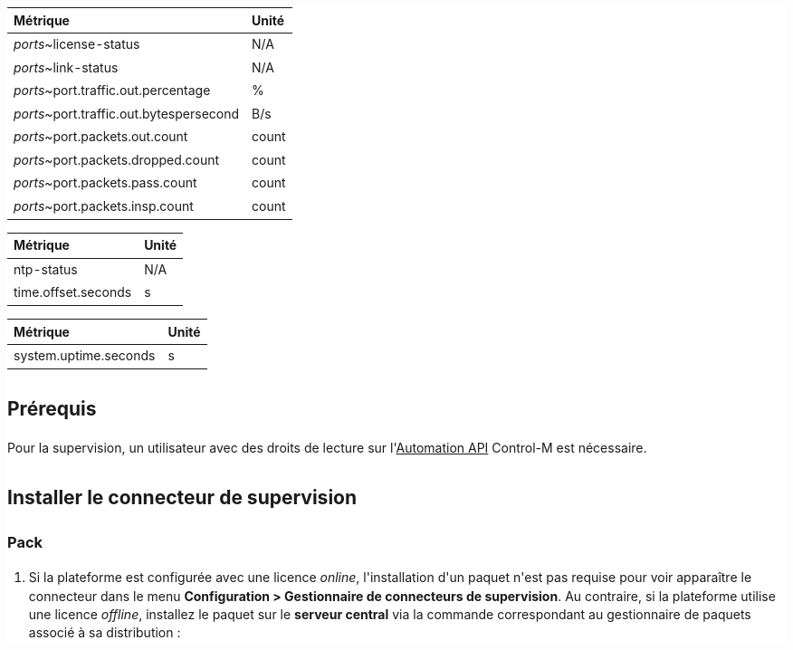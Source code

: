 | Métrique                                | Unité |
|:----------------------------------------|:------|
| *ports*~license-status                  | N/A   |
| *ports*~link-status                     | N/A   |
| *ports*~port.traffic.out.percentage     | %     |
| *ports*~port.traffic.out.bytespersecond | B/s   |
| *ports*~port.packets.out.count          | count |
| *ports*~port.packets.dropped.count      | count |
| *ports*~port.packets.pass.count         | count |
| *ports*~port.packets.insp.count         | count |

</TabItem>
<TabItem value="Time" label="Time">

| Métrique            | Unité |
|:--------------------|:------|
| ntp-status          | N/A   |
| time.offset.seconds | s     |

</TabItem>
<TabItem value="Uptime" label="Uptime">

| Métrique              | Unité |
|:----------------------|:------|
| system.uptime.seconds | s     |

</TabItem>
</Tabs>

## Prérequis

Pour la supervision, un utilisateur avec des droits de lecture sur l'[Automation API](https://docs.bmc.com/docs/automation-api/918/) Control-M est nécessaire.

## Installer le connecteur de supervision

### Pack

1. Si la plateforme est configurée avec une licence *online*, l'installation d'un paquet
n'est pas requise pour voir apparaître le connecteur dans le menu **Configuration > Gestionnaire de connecteurs de supervision**.
Au contraire, si la plateforme utilise une licence *offline*, installez le paquet
sur le **serveur central** via la commande correspondant au gestionnaire de paquets
associé à sa distribution :

<Tabs groupId="sync">
<TabItem value="Alma / RHEL / Oracle Linux 8" label="Alma / RHEL / Oracle Linux 8">
